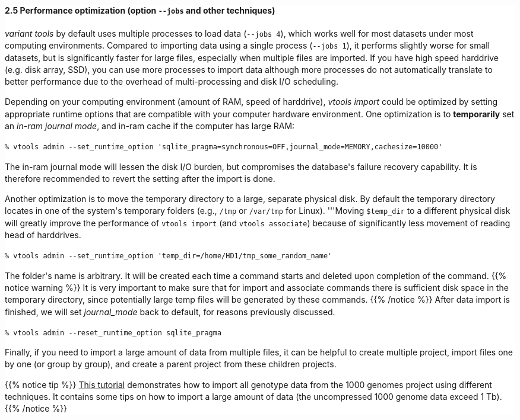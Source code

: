 #### 2.5 Performance optimization (option `--jobs` and other techniques)

*variant tools* by default uses multiple processes to load data (`--jobs 4`), which works well for most datasets under most computing environments. Compared to importing data using a single process (`--jobs 1`), it performs slightly worse for small datasets, but is significantly faster for large files, especially when multiple files are imported. If you have high speed harddrive (e.g. disk array, SSD), you can use more processes to import data although more processes do not automatically translate to better performance due to the overhead of multi-processing and disk I/O scheduling. 

Depending on your computing environment (amount of RAM, speed of harddrive), *vtools import* could be optimized by setting appropriate runtime options that are compatible with your computer hardware environment. One optimization is to **temporarily** set an *in-ram journal mode*, and in-ram cache if the computer has large RAM: 

    % vtools admin --set_runtime_option 'sqlite_pragma=synchronous=OFF,journal_mode=MEMORY,cachesize=10000'
    

The in-ram journal mode will lessen the disk I/O burden, but compromises the database's failure recovery capability. It is therefore recommended to revert the setting after the import is done. 

Another optimization is to move the temporary directory to a large, separate physical disk. By default the temporary directory locates in one of the system's temporary folders (e.g., `/tmp` or `/var/tmp` for Linux). '''Moving `$temp_dir` to a different physical disk will greatly improve the performance of `vtools import` (and `vtools associate`) because of significantly less movement of reading head of harddrives. 


    % vtools admin --set_runtime_option 'temp_dir=/home/HD1/tmp_some_random_name'
    

The folder's name is arbitrary. It will be created each time a command starts and deleted upon completion of the command. 
{{% notice warning %}}
It is very important to make sure that for import and associate commands there is sufficient disk space in the temporary directory, since potentially large temp files will be generated by these commands. 
{{% /notice %}}
After data import is finished, we will set *journal_mode* back to default, for reasons previously discussed. 



    % vtools admin --reset_runtime_option sqlite_pragma
    

Finally, if you need to import a large amount of data from multiple files, it can be helpful to create multiple project, import files one by one (or group by group), and create a parent project from these children projects. 


{{% notice tip %}}
[This tutorial][4] demonstrates how to import all genotype data from the 1000 genomes project using different techniques. It contains some tips on how to import a large amount of data (the uncompressed 1000 genome data exceed 1 Tb). 
{{% /notice %}}



 [1]: http://docs.python.org/library/configparser.html
 [2]: http://docs.python.org/2/library/re.html#re.match
 [3]: mailto:varianttools-devel@lists.sourceforge.net
 [4]: http://vtools.houstonbioinformatics.org/format/ANNOVAR.fmt
 [5]: http://vtools.houstonbioinformatics.org/format/CASAVA18_snps.fmt
 [6]: /vat-docs/documentation/pipelines/other-pipelines/import_vcf/